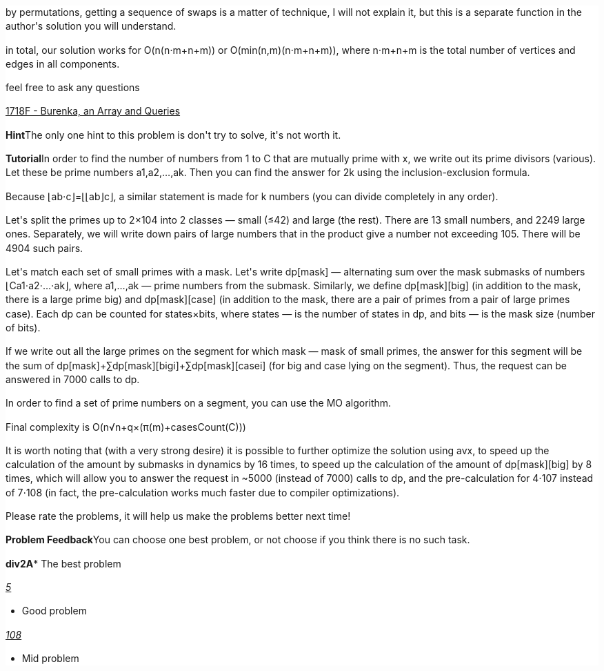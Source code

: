 by permutations, getting a sequence of swaps is a matter of technique, I will not explain it, but this is a separate function in the author's solution you will understand.

in total, our solution works for O(n(n⋅m+n+m)) or O(min(n,m)(n⋅m+n+m)), where n⋅m+n+m is the total number of vertices and edges in all components.

feel free to ask any questions

[1718F - Burenka, an Array and Queries](../problems/F._Burenka,_an_Array_and_Queries.md "Codeforces Round 814 (Div. 1)")

 **Hint**The only one hint to this problem is don't try to solve, it's not worth it.

 **Tutorial**In order to find the number of numbers from 1 to C that are mutually prime with x, we write out its prime divisors (various). Let these be prime numbers a1,a2,…,ak. Then you can find the answer for 2k using the inclusion-exclusion formula.

Because ⌊ab⋅c⌋=⌊⌊ab⌋c⌋, a similar statement is made for k numbers (you can divide completely in any order).

Let's split the primes up to 2×104 into 2 classes — small (≤42) and large (the rest). There are 13 small numbers, and 2249 large ones. Separately, we will write down pairs of large numbers that in the product give a number not exceeding 105. There will be 4904 such pairs.

Let's match each set of small primes with a mask. Let's write dp[mask] — alternating sum over the mask submasks of numbers ⌊Ca1⋅a2⋅…⋅ak⌋, where a1,…,ak — prime numbers from the submask. Similarly, we define dp[mask][big] (in addition to the mask, there is a large prime big) and dp[mask][case] (in addition to the mask, there are a pair of primes from a pair of large primes case). Each dp can be counted for states×bits, where states — is the number of states in dp, and bits — is the mask size (number of bits).

If we write out all the large primes on the segment for which mask — mask of small primes, the answer for this segment will be the sum of dp[mask]+∑dp[mask][bigi]+∑dp[mask][casei] (for big and case lying on the segment). Thus, the request can be answered in 7000 calls to dp.

In order to find a set of prime numbers on a segment, you can use the MO algorithm.

Final complexity is O(n√n+q×(π(m)+casesCount(C)))

It is worth noting that (with a very strong desire) it is possible to further optimize the solution using avx, to speed up the calculation of the amount by submasks in dynamics by 16 times, to speed up the calculation of the amount of dp[mask][big] by 8 times, which will allow you to answer the request in ~5000 (instead of 7000) calls to dp, and the pre-calculation for 4⋅107 instead of 7⋅108 (in fact, the pre-calculation works much faster due to compiler optimizations).

Please rate the problems, it will help us make the problems better next time!

 **Problem Feedback**You can choose one best problem, or not choose if you think there is no such task.

 **div2A*** The best problem 


[*5*](https://codeforces.com/data/like?action=like "I like this")
* Good problem 

 
[*108*](https://codeforces.com/data/like?action=like "I like this")
* Mid problem 
